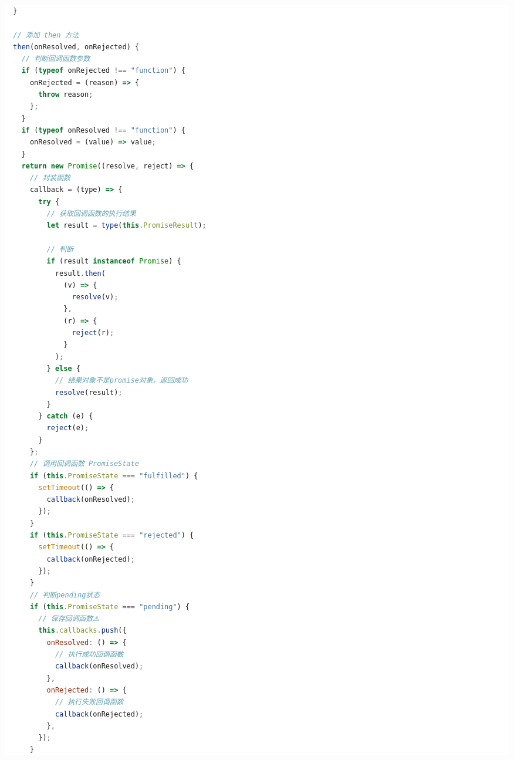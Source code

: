 ```jsx
  }

  // 添加 then 方法
  then(onResolved, onRejected) {
    // 判断回调函数参数
    if (typeof onRejected !== "function") {
      onRejected = (reason) => {
        throw reason;
      };
    }
    if (typeof onResolved !== "function") {
      onResolved = (value) => value;
    }
    return new Promise((resolve, reject) => {
      // 封装函数
      callback = (type) => {
        try {
          // 获取回调函数的执行结果
          let result = type(this.PromiseResult);

          // 判断
          if (result instanceof Promise) {
            result.then(
              (v) => {
                resolve(v);
              },
              (r) => {
                reject(r);
              }
            );
          } else {
            // 结果对象不是promise对象，返回成功
            resolve(result);
          }
        } catch (e) {
          reject(e);
        }
      };
      // 调用回调函数 PromiseState
      if (this.PromiseState === "fulfilled") {
        setTimeout(() => {
          callback(onResolved);
        });
      }
      if (this.PromiseState === "rejected") {
        setTimeout(() => {
          callback(onRejected);
        });
      }
      // 判断pending状态
      if (this.PromiseState === "pending") {
        // 保存回调函数⚠️
        this.callbacks.push({
          onResolved: () => {
            // 执行成功回调函数
            callback(onResolved);
          },
          onRejected: () => {
            // 执行失败回调函数
            callback(onRejected);
          },
        });
      }
```